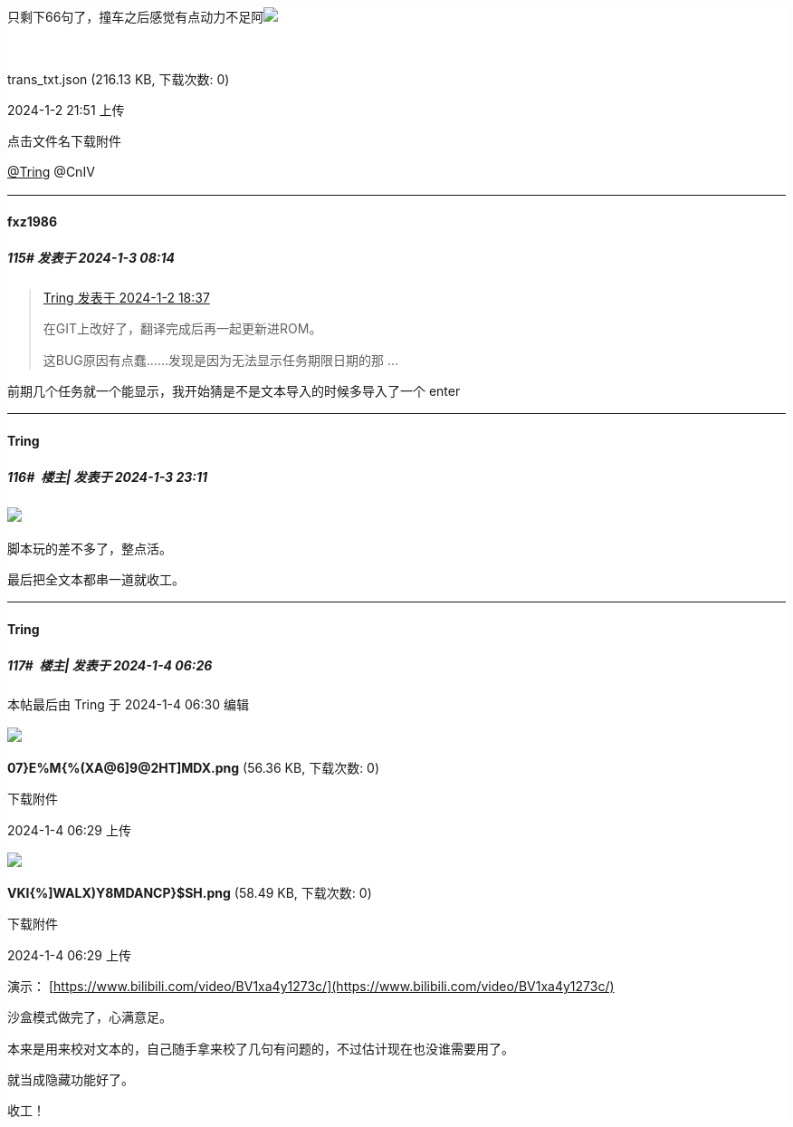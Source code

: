 只剩下66句了，撞车之后感觉有点动力不足阿<img src="https://static.saraba1st.com/image/smiley/face2017/096.png" referrerpolicy="no-referrer">

<img alt="" border="0" class="vm" src="https://static.saraba1st.com/image/filetype/unknown.gif" referrerpolicy="no-referrer">

trans_txt.json
(216.13 KB, 下载次数: 0)

2024-1-2 21:51 上传

点击文件名下载附件

[@Tring](https://bbs.saraba1st.com/2b/home.php?mod=space&amp;uid=31895) @CnIV  


*****

####  fxz1986  
##### 115#       发表于 2024-1-3 08:14

<blockquote><a href="httphttps://bbs.saraba1st.com/2b/forum.php?mod=redirect&amp;goto=findpost&amp;pid=63515287&amp;ptid=2165389" target="_blank">Tring 发表于 2024-1-2 18:37</a>

在GIT上改好了，翻译完成后再一起更新进ROM。

这BUG原因有点蠢……发现是因为无法显示任务期限日期的那 ...</blockquote>
前期几个任务就一个能显示，我开始猜是不是文本导入的时候多导入了一个 enter


*****

####  Tring  
##### 116#         楼主| 发表于 2024-1-3 23:11

<img src="https://www.z4a.net/images/2024/01/03/ffta_eg1.webp" referrerpolicy="no-referrer">

脚本玩的差不多了，整点活。

最后把全文本都串一道就收工。


*****

####  Tring  
##### 117#         楼主| 发表于 2024-1-4 06:26

 本帖最后由 Tring 于 2024-1-4 06:30 编辑 

<img src="https://img.saraba1st.com/forum/202401/04/062928mzsilzpcl8avs9bc.png" referrerpolicy="no-referrer">

<strong>07}E%M{%(XA@6]9@2HT]MDX.png</strong> (56.36 KB, 下载次数: 0)

下载附件

2024-1-4 06:29 上传

<img src="https://img.saraba1st.com/forum/202401/04/062934jkvwk63hp6w6jmig.png" referrerpolicy="no-referrer">

<strong>VKI{%]WALX)Y8MDANCP}$SH.png</strong> (58.49 KB, 下载次数: 0)

下载附件

2024-1-4 06:29 上传

演示： [https://www.bilibili.com/video/BV1xa4y1273c/](https://www.bilibili.com/video/BV1xa4y1273c/)

沙盒模式做完了，心满意足。

本来是用来校对文本的，自己随手拿来校了几句有问题的，不过估计现在也没谁需要用了。

就当成隐藏功能好了。

收工！

